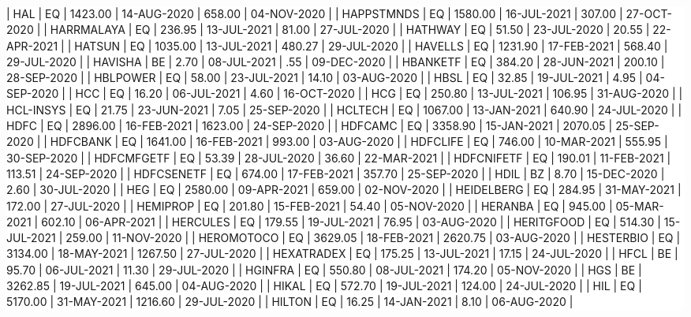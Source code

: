 | HAL | EQ | 1423.00 | 14-AUG-2020 | 658.00 | 04-NOV-2020 |
| HAPPSTMNDS | EQ | 1580.00 | 16-JUL-2021 | 307.00 | 27-OCT-2020 |
| HARRMALAYA | EQ | 236.95 | 13-JUL-2021 | 81.00 | 27-JUL-2020 |
| HATHWAY | EQ | 51.50 | 23-JUL-2020 | 20.55 | 22-APR-2021 |
| HATSUN | EQ | 1035.00 | 13-JUL-2021 | 480.27 | 29-JUL-2020 |
| HAVELLS | EQ | 1231.90 | 17-FEB-2021 | 568.40 | 29-JUL-2020 |
| HAVISHA | BE | 2.70 | 08-JUL-2021 | .55 | 09-DEC-2020 |
| HBANKETF | EQ | 384.20 | 28-JUN-2021 | 200.10 | 28-SEP-2020 |
| HBLPOWER | EQ | 58.00 | 23-JUL-2021 | 14.10 | 03-AUG-2020 |
| HBSL | EQ | 32.85 | 19-JUL-2021 | 4.95 | 04-SEP-2020 |
| HCC | EQ | 16.20 | 06-JUL-2021 | 4.60 | 16-OCT-2020 |
| HCG | EQ | 250.80 | 13-JUL-2021 | 106.95 | 31-AUG-2020 |
| HCL-INSYS | EQ | 21.75 | 23-JUN-2021 | 7.05 | 25-SEP-2020 |
| HCLTECH | EQ | 1067.00 | 13-JAN-2021 | 640.90 | 24-JUL-2020 |
| HDFC | EQ | 2896.00 | 16-FEB-2021 | 1623.00 | 24-SEP-2020 |
| HDFCAMC | EQ | 3358.90 | 15-JAN-2021 | 2070.05 | 25-SEP-2020 |
| HDFCBANK | EQ | 1641.00 | 16-FEB-2021 | 993.00 | 03-AUG-2020 |
| HDFCLIFE | EQ | 746.00 | 10-MAR-2021 | 555.95 | 30-SEP-2020 |
| HDFCMFGETF | EQ | 53.39 | 28-JUL-2020 | 36.60 | 22-MAR-2021 |
| HDFCNIFETF | EQ | 190.01 | 11-FEB-2021 | 113.51 | 24-SEP-2020 |
| HDFCSENETF | EQ | 674.00 | 17-FEB-2021 | 357.70 | 25-SEP-2020 |
| HDIL | BZ | 8.70 | 15-DEC-2020 | 2.60 | 30-JUL-2020 |
| HEG | EQ | 2580.00 | 09-APR-2021 | 659.00 | 02-NOV-2020 |
| HEIDELBERG | EQ | 284.95 | 31-MAY-2021 | 172.00 | 27-JUL-2020 |
| HEMIPROP | EQ | 201.80 | 15-FEB-2021 | 54.40 | 05-NOV-2020 |
| HERANBA | EQ | 945.00 | 05-MAR-2021 | 602.10 | 06-APR-2021 |
| HERCULES | EQ | 179.55 | 19-JUL-2021 | 76.95 | 03-AUG-2020 |
| HERITGFOOD | EQ | 514.30 | 15-JUL-2021 | 259.00 | 11-NOV-2020 |
| HEROMOTOCO | EQ | 3629.05 | 18-FEB-2021 | 2620.75 | 03-AUG-2020 |
| HESTERBIO | EQ | 3134.00 | 18-MAY-2021 | 1267.50 | 27-JUL-2020 |
| HEXATRADEX | EQ | 175.25 | 13-JUL-2021 | 17.15 | 24-JUL-2020 |
| HFCL | BE | 95.70 | 06-JUL-2021 | 11.30 | 29-JUL-2020 |
| HGINFRA | EQ | 550.80 | 08-JUL-2021 | 174.20 | 05-NOV-2020 |
| HGS | BE | 3262.85 | 19-JUL-2021 | 645.00 | 04-AUG-2020 |
| HIKAL | EQ | 572.70 | 19-JUL-2021 | 124.00 | 24-JUL-2020 |
| HIL | EQ | 5170.00 | 31-MAY-2021 | 1216.60 | 29-JUL-2020 |
| HILTON | EQ | 16.25 | 14-JAN-2021 | 8.10 | 06-AUG-2020 |
